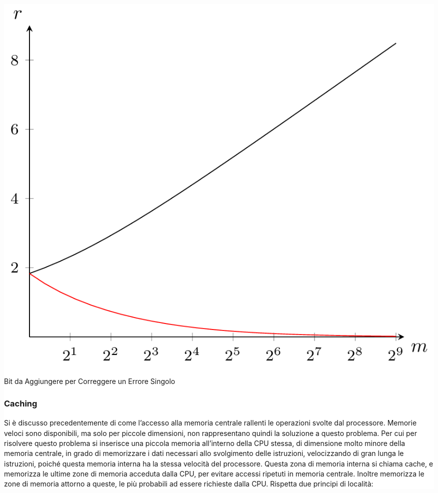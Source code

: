 <p> <img src="overhead.png" alt="image" /></p>
<figcaption>Bit da Aggiungere per Correggere un Errore Singolo</figcaption>
</figure>

### Caching

Si è discusso precedentemente di come l’accesso alla memoria centrale rallenti le operazioni svolte dal processore. Memorie veloci sono disponibili, ma solo per piccole dimensioni, non rappresentano quindi la soluzione a questo problema. Per cui per risolvere questo problema si inserisce una piccola memoria all’interno della CPU stessa, di dimensione molto minore della memoria centrale, in grado di memorizzare i dati necessari allo svolgimento delle istruzioni, velocizzando di gran lunga le istruzioni, poiché questa memoria interna ha la stessa velocità del processore. Questa zona di memoria interna si chiama cache, e memorizza le ultime zone di memoria acceduta dalla CPU, per evitare accessi ripetuti in memoria centrale. Inoltre memorizza le zone di memoria attorno a queste, le più probabili ad essere richieste dalla CPU. Rispetta due principi di località:
